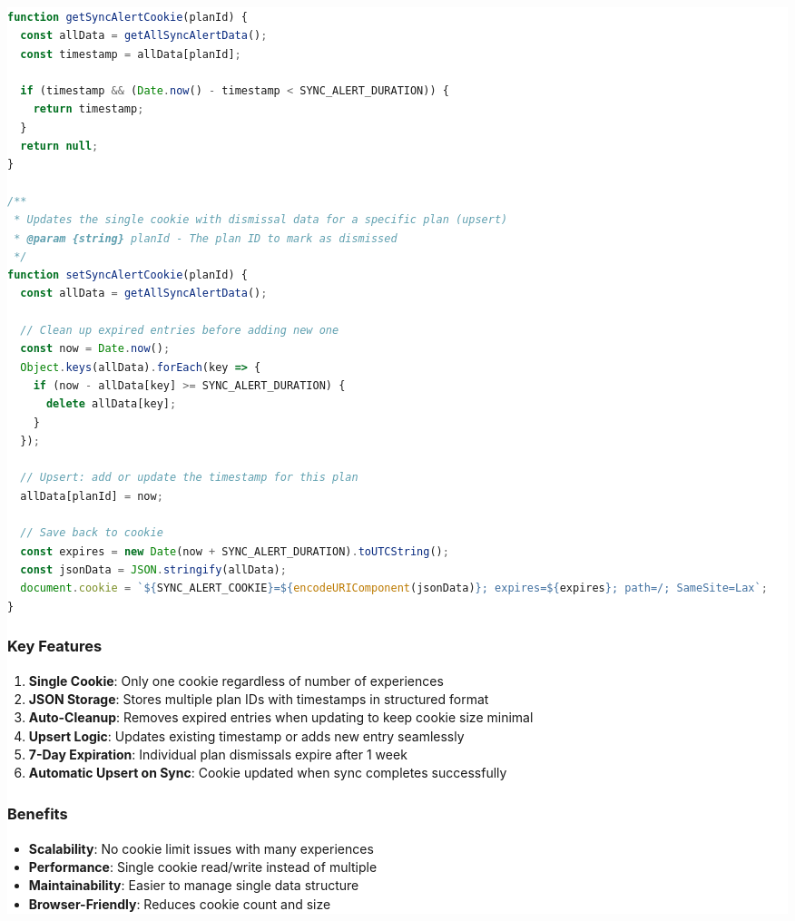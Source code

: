 ```javascript
function getSyncAlertCookie(planId) {
  const allData = getAllSyncAlertData();
  const timestamp = allData[planId];
  
  if (timestamp && (Date.now() - timestamp < SYNC_ALERT_DURATION)) {
    return timestamp;
  }
  return null;
}

/**
 * Updates the single cookie with dismissal data for a specific plan (upsert)
 * @param {string} planId - The plan ID to mark as dismissed
 */
function setSyncAlertCookie(planId) {
  const allData = getAllSyncAlertData();
  
  // Clean up expired entries before adding new one
  const now = Date.now();
  Object.keys(allData).forEach(key => {
    if (now - allData[key] >= SYNC_ALERT_DURATION) {
      delete allData[key];
    }
  });
  
  // Upsert: add or update the timestamp for this plan
  allData[planId] = now;
  
  // Save back to cookie
  const expires = new Date(now + SYNC_ALERT_DURATION).toUTCString();
  const jsonData = JSON.stringify(allData);
  document.cookie = `${SYNC_ALERT_COOKIE}=${encodeURIComponent(jsonData)}; expires=${expires}; path=/; SameSite=Lax`;
}
```

### Key Features
1. **Single Cookie**: Only one cookie regardless of number of experiences
2. **JSON Storage**: Stores multiple plan IDs with timestamps in structured format
3. **Auto-Cleanup**: Removes expired entries when updating to keep cookie size minimal
4. **Upsert Logic**: Updates existing timestamp or adds new entry seamlessly
5. **7-Day Expiration**: Individual plan dismissals expire after 1 week
6. **Automatic Upsert on Sync**: Cookie updated when sync completes successfully

### Benefits
- **Scalability**: No cookie limit issues with many experiences
- **Performance**: Single cookie read/write instead of multiple
- **Maintainability**: Easier to manage single data structure
- **Browser-Friendly**: Reduces cookie count and size

